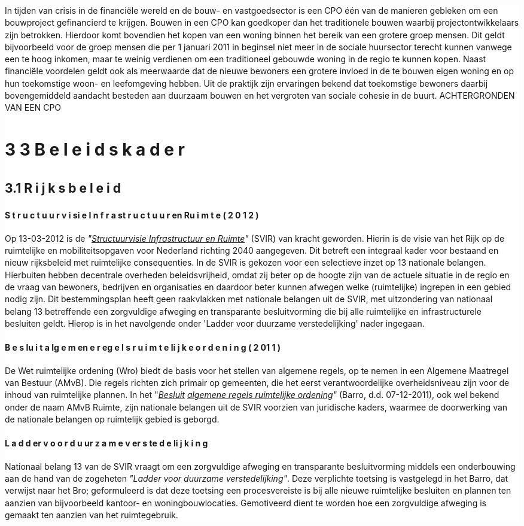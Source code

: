 In tijden van crisis in de financiële wereld en de bouw- en vastgoedsector is een CPO één van de manieren gebleken om een bouwproject gefinancierd te krijgen. Bouwen in een CPO kan goedkoper dan het traditionele bouwen waarbij projectontwikkelaars zijn betrokken. Hierdoor komt bovendien het kopen van een woning binnen het bereik van een grotere groep mensen. Dit geldt bijvoorbeeld voor de groep mensen die per 1 januari 2011 in beginsel niet meer in de sociale huursector terecht kunnen vanwege een te hoog inkomen, maar te weinig verdienen om een traditioneel gebouwde woning in de regio te kunnen kopen. Naast financiële voordelen geldt ook als meerwaarde dat de nieuwe bewoners een grotere invloed in de te bouwen eigen woning en op hun toekomstige woon- en leefomgeving hebben. Uit de praktijk zijn ervaringen bekend dat toekomstige bewoners daarbij bovengemiddeld aandacht besteden aan duurzaam bouwen en het vergroten van sociale cohesie in de buurt. ACHTERGRONDEN VAN EEN CPO

# **3** 3 B e l e i d s k a d e r

## 3.1 R i j k s b e l e i d

#### **S t r u c t u u r v i si e I n f r a st r u c t u u r en Ru i m t e ( 2 0 1 2 )**

Op 13-03-2012 is de *"[Structuurvisie Infrastructuur en Ruimte](http://www.rijksoverheid.nl/documenten-en-publicaties/rapporten/2012/03/13/structuurvisie-infrastructuur-en-ruimte.html)"* (SVIR) van kracht geworden. Hierin is de visie van het Rijk op de ruimtelijke en mobiliteitsopgaven voor Nederland richting 2040 aangegeven. Dit betreft een integraal kader voor bestaand en nieuw rijksbeleid met ruimtelijke consequenties. In de SVIR is gekozen voor een selectieve inzet op 13 nationale belangen. Hierbuiten hebben decentrale overheden beleidsvrijheid, omdat zij beter op de hoogte zijn van de actuele situatie in de regio en de vraag van bewoners, bedrijven en organisaties en daardoor beter kunnen afwegen welke (ruimtelijke) ingrepen in een gebied nodig zijn. Dit bestemmingsplan heeft geen raakvlakken met nationale belangen uit de SVIR, met uitzondering van nationaal belang 13 betreffende een zorgvuldige afweging en transparante besluitvorming die bij alle ruimtelijke en infrastructurele besluiten geldt. Hierop is in het navolgende onder 'Ladder voor duurzame verstedelijking' nader ingegaan.

#### **B e s lu i t a lg e m en e r eg e l s r u i m t e li j k e o r d e n i n g ( 2 01 1 )**

De Wet ruimtelijke ordening (Wro) biedt de basis voor het stellen van algemene regels, op te nemen in een Algemene Maatregel van Bestuur (AMvB). Die regels richten zich primair op gemeenten, die het eerst verantwoordelijke overheidsniveau zijn voor de inhoud van ruimtelijke plannen. In het "*[Besluit](http://www.rijksoverheid.nl/documenten-en-publicaties/rapporten/2012/03/13/structuurvisie-infrastructuur-en-ruimte.html)  [algemene regels ruimtelijke ordening](http://www.rijksoverheid.nl/documenten-en-publicaties/rapporten/2012/03/13/structuurvisie-infrastructuur-en-ruimte.html)"* (Barro, d.d. 07-12-2011), ook wel bekend onder de naam AMvB Ruimte, zijn nationale belangen uit de SVIR voorzien van juridische kaders, waarmee de doorwerking van de nationale belangen op ruimtelijk gebied is geborgd.

#### L a d d er v o o r d u ur z a m e v er s te d e li j k i n g

Nationaal belang 13 van de SVIR vraagt om een zorgvuldige afweging en transparante besluitvorming middels een onderbouwing aan de hand van de zogeheten *"Ladder voor duurzame verstedelijking"*. Deze verplichte toetsing is vastgelegd in het Barro, dat verwijst naar het Bro; geformuleerd is dat deze toetsing een procesvereiste is bij alle nieuwe ruimtelijke besluiten en plannen ten aanzien van bijvoorbeeld kantoor- en woningbouwlocaties. Gemotiveerd dient te worden hoe een zorgvuldige afweging is gemaakt ten aanzien van het ruimtegebruik.
